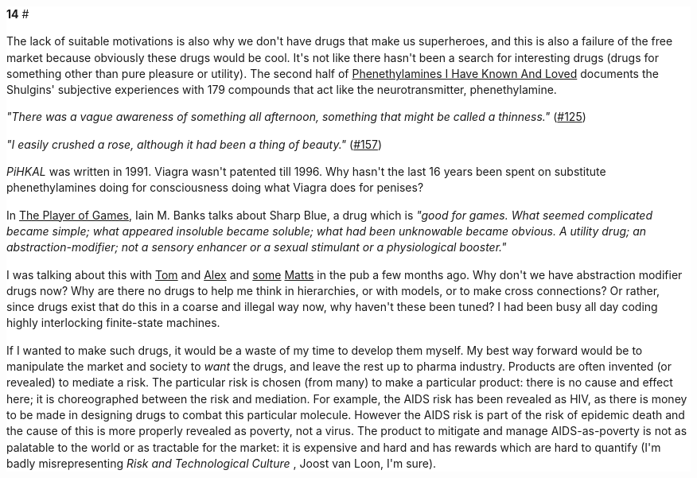 **14** #

The lack of suitable motivations is also why we don't have drugs that make us
superheroes, and this is also a failure of the free market because obviously
these drugs would be cool. It's not like there hasn't been a search for
interesting drugs (drugs for something other than pure pleasure or utility).
The second half of [Phenethylamines I Have Known And
Loved](http://www.erowid.org/library/books_online/pihkal/pihkal.shtml "A book
about organic compounds and their effects on human consciousness.") documents
the Shulgins' subjective experiences with 179 compounds that act like the
neurotransmitter, phenethylamine.

_"There was a vague awareness of something all afternoon, something that might
be called a thinness."_
([#125](http://www.erowid.org/library/books_online/pihkal/pihkal125.shtml))

_"I easily crushed a rose, although it had been a thing of beauty."_
([#157](http://www.erowid.org/library/books_online/pihkal/pihkal157.shtml))

_PiHKAL_ was written in 1991. Viagra wasn't patented till 1996. Why hasn't the
last 16 years been spent on substitute phenethylamines doing for consciousness
doing what Viagra does for penises?

In [The Player of
Games](http://chariot.valodi.hu/ebook/Iain%20M%20Banks%20-%201988%20-%20The%20Player%20Of%20Games.html "Full text. Buy the book so I don't feel bad about linking to this."), Iain M.
Banks talks about Sharp Blue, a drug which is _"good for games. What seemed
complicated became simple; what appeared insoluble became soluble; what had
been unknowable became obvious. A utility drug; an abstraction-modifier; not a
sensory enhancer or a sexual stimulant or a physiological booster."_

I was talking about this with [Tom](http://infovore.org/ "Tom Armitage.") and
[Alex](http://bettercourse.org/ "I crashed their date night.") and
[some](http://www.hackdiary.com/ "Biddulph gets to be 'some'.")
[Matts](http://www.blackbeltjones.com/work/ "While Jones gets to be plural.")
in the pub a few months ago. Why don't we have abstraction modifier drugs now?
Why are there no drugs to help me think in hierarchies, or with models, or to
make cross connections? Or rather, since drugs exist that do this in a coarse
and illegal way now, why haven't these been tuned? I had been busy all day
coding highly interlocking finite-state machines.

If I wanted to make such drugs, it would be a waste of my time to develop them
myself. My best way forward would be to manipulate the market and society to
_want_ the drugs, and leave the rest up to pharma industry. Products are often
invented (or revealed) to mediate a risk. The particular risk is chosen (from
many) to make a particular product: there is no cause and effect here; it is
choreographed between the risk and mediation. For example, the AIDS risk has
been revealed as HIV, as there is money to be made in designing drugs to
combat this particular molecule. However the AIDS risk is part of the risk of
epidemic death and the cause of this is more properly revealed as poverty, not
a virus. The product to mitigate and manage AIDS-as-poverty is not as
palatable to the world or as tractable for the market: it is expensive and
hard and has rewards which are hard to quantify (I'm badly misrepresenting
_Risk and Technological Culture_ , Joost van Loon, I'm sure).
